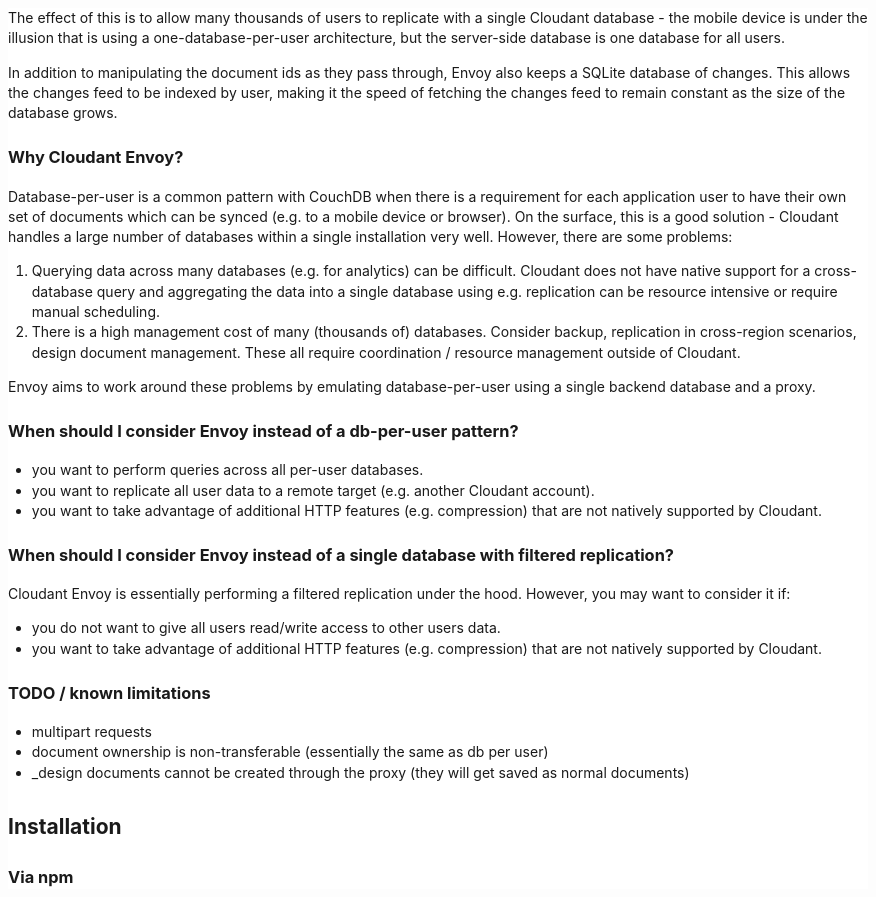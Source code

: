 The effect of this is to allow many thousands of users to replicate with a single Cloudant database - the mobile device is under the illusion that is using a one-database-per-user architecture, but the server-side database is one database for all users.

In addition to manipulating the document ids as they pass through, Envoy also keeps a SQLite database of changes. This allows the changes feed to be indexed by user, making it the speed of fetching the changes feed to remain constant as the size of the database grows.

### Why Cloudant Envoy?

Database-per-user is a common pattern with CouchDB when there is a requirement for each application user to have their own set of documents which can be synced (e.g. to a mobile device or browser). On the surface, this is a good solution - Cloudant handles a large number of databases within a single installation very well. However, there are some problems:

 1. Querying data across many databases (e.g. for analytics) can be difficult. Cloudant does not have native support for a cross-database query and aggregating the data into a single database using e.g. replication can be resource intensive or require manual scheduling.
 2. There is a high management cost of many (thousands of) databases. Consider backup, replication in cross-region scenarios, design document management. These all require coordination / resource management outside of Cloudant.

Envoy aims to work around these problems by emulating database-per-user using a single backend database and a proxy.

### When should I consider Envoy instead of a db-per-user pattern?

 * you want to perform queries across all per-user databases.
 * you want to replicate all user data to a remote target (e.g. another Cloudant account).
 * you want to take advantage of additional HTTP features (e.g. compression) that are not natively supported by Cloudant.

### When should I consider Envoy instead of a single database with filtered replication?

Cloudant Envoy is essentially performing a filtered replication under the hood. However, you may want to consider it if:

 * you do not want to give all users read/write access to other users data.
 * you want to take advantage of additional HTTP features (e.g. compression) that are not natively supported by Cloudant.

### TODO / known limitations

 * multipart requests
 * document ownership is non-transferable (essentially the same as db per user)
 * _design documents cannot be created through the proxy (they will get saved as normal documents)

## Installation

### Via npm
